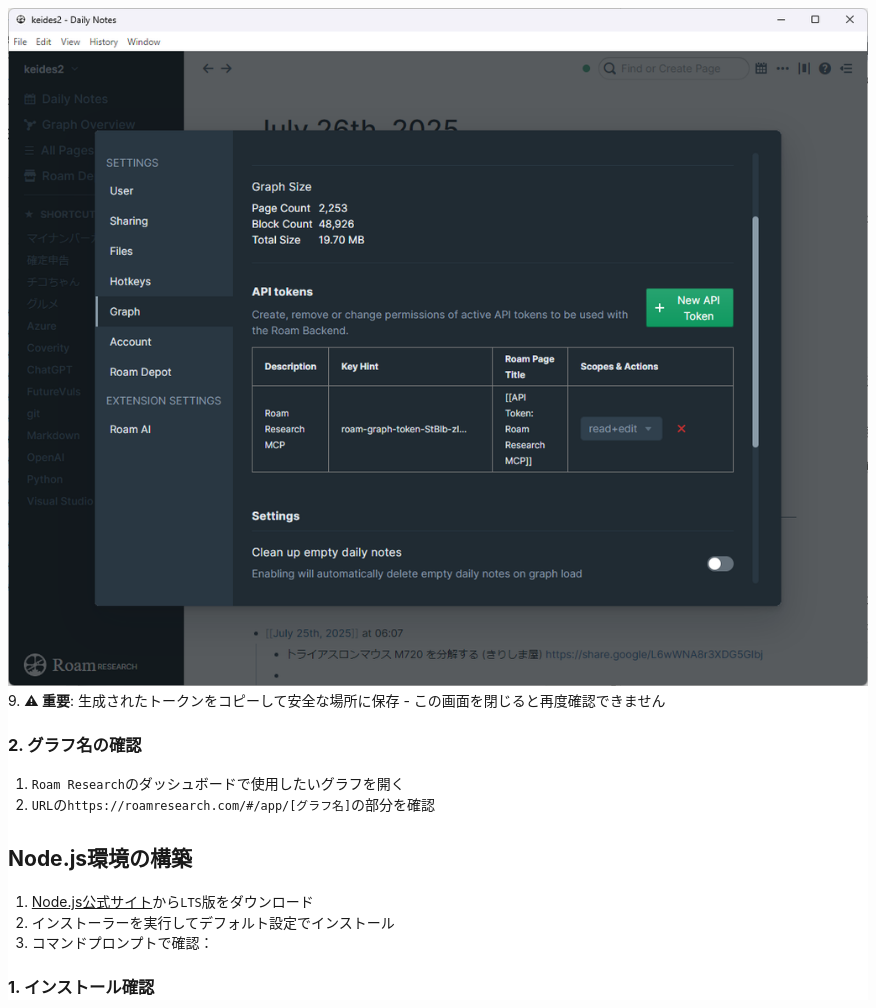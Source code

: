   ![alt text](./img/image-1.png)
9. **⚠️ 重要**: 生成されたトークンをコピーして安全な場所に保存
    - この画面を閉じると再度確認できません

### 2. グラフ名の確認

1. `Roam Research`のダッシュボードで使用したいグラフを開く
2. `URL`の`https://roamresearch.com/#/app/[グラフ名]`の部分を確認

## Node.js環境の構築

1. [Node.js公式サイト](https://nodejs.org/)から`LTS`版をダウンロード
2. インストーラーを実行してデフォルト設定でインストール
3. コマンドプロンプトで確認：

### 1. インストール確認
